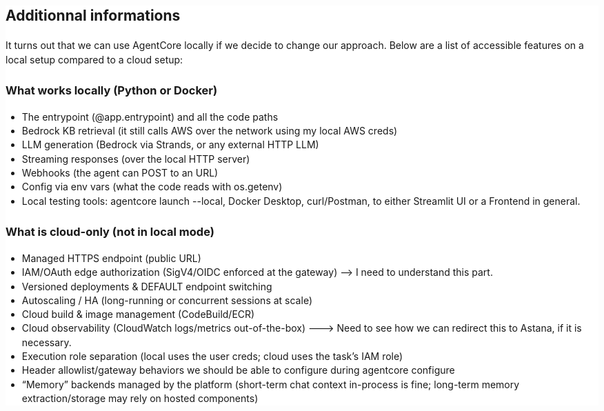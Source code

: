 ## Additionnal informations

It turns out that we can use AgentCore locally if we decide to change our approach. Below are a list of accessible features on a local setup compared to a cloud setup:

### What works locally (Python or Docker)

- The entrypoint (@app.entrypoint) and all the code paths
- Bedrock KB retrieval (it still calls AWS over the network using my local AWS creds)
- LLM generation (Bedrock via Strands, or any external HTTP LLM)
- Streaming responses (over the local HTTP server)
- Webhooks (the agent can POST to an URL)
- Config via env vars (what the code reads with os.getenv)
- Local testing tools: agentcore launch --local, Docker Desktop, curl/Postman, to either Streamlit UI or a Frontend in general.

### What is cloud-only (not in local mode)

- Managed HTTPS endpoint (public URL)
- IAM/OAuth edge authorization (SigV4/OIDC enforced at the gateway) --> I need to understand this part.
- Versioned deployments & DEFAULT endpoint switching
- Autoscaling / HA (long-running or concurrent sessions at scale)
- Cloud build & image management (CodeBuild/ECR)
- Cloud observability (CloudWatch logs/metrics out-of-the-box)  ---> Need to see how we can redirect this to Astana, if it is necessary.
- Execution role separation (local uses the user creds; cloud uses the task’s IAM role)
- Header allowlist/gateway behaviors we should be able to configure during agentcore configure
- “Memory” backends managed by the platform (short-term chat context in-process is fine; long-term memory extraction/storage may rely on hosted components)
